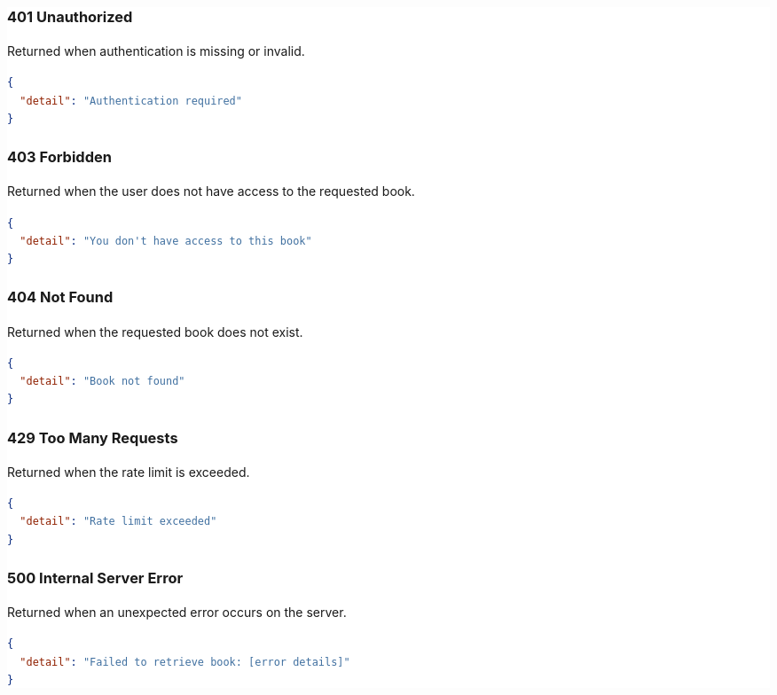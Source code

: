 ### 401 Unauthorized

Returned when authentication is missing or invalid.

```json
{
  "detail": "Authentication required"
}
```

### 403 Forbidden

Returned when the user does not have access to the requested book.

```json
{
  "detail": "You don't have access to this book"
}
```

### 404 Not Found

Returned when the requested book does not exist.

```json
{
  "detail": "Book not found"
}
```

### 429 Too Many Requests

Returned when the rate limit is exceeded.

```json
{
  "detail": "Rate limit exceeded"
}
```

### 500 Internal Server Error

Returned when an unexpected error occurs on the server.

```json
{
  "detail": "Failed to retrieve book: [error details]"
}
```
